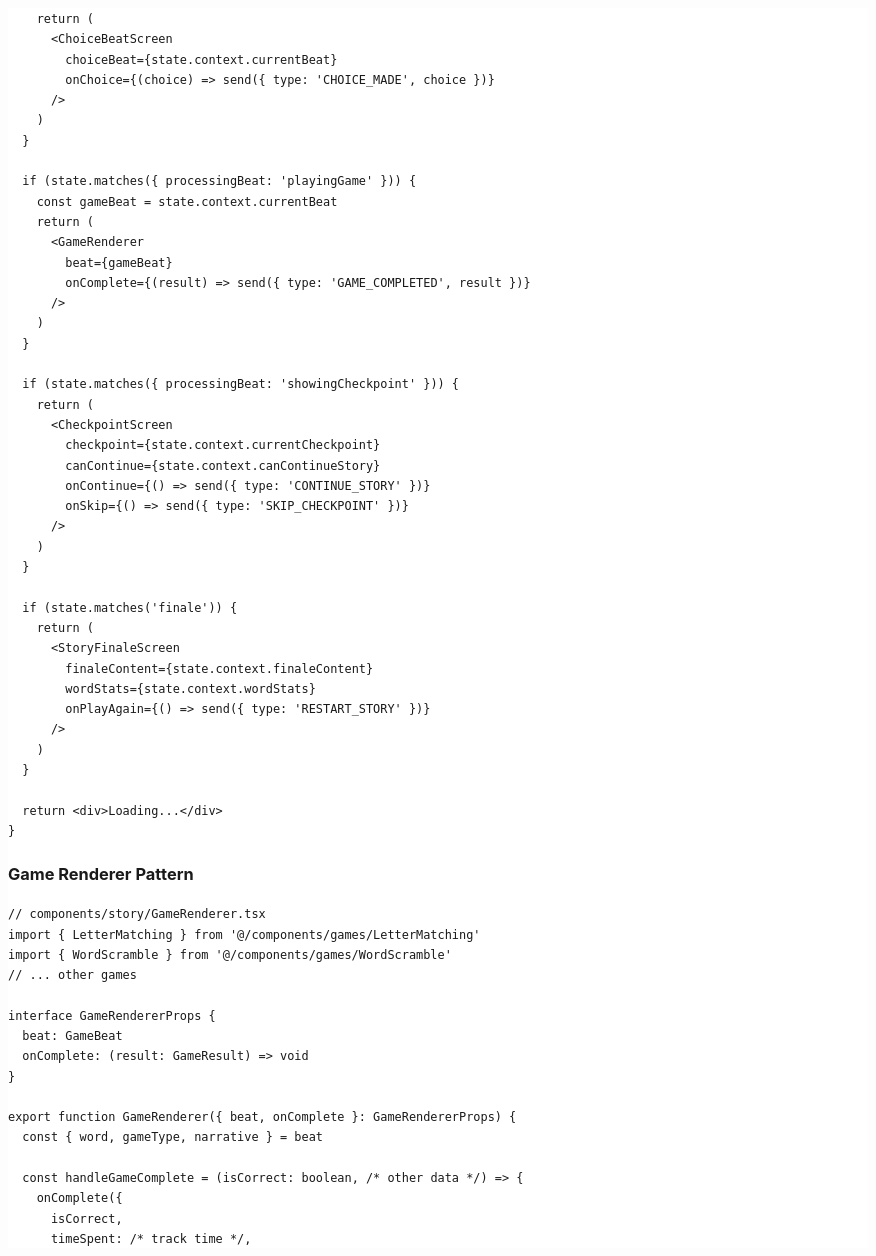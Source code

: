 ```tsx
    return (
      <ChoiceBeatScreen
        choiceBeat={state.context.currentBeat}
        onChoice={(choice) => send({ type: 'CHOICE_MADE', choice })}
      />
    )
  }

  if (state.matches({ processingBeat: 'playingGame' })) {
    const gameBeat = state.context.currentBeat
    return (
      <GameRenderer
        beat={gameBeat}
        onComplete={(result) => send({ type: 'GAME_COMPLETED', result })}
      />
    )
  }

  if (state.matches({ processingBeat: 'showingCheckpoint' })) {
    return (
      <CheckpointScreen
        checkpoint={state.context.currentCheckpoint}
        canContinue={state.context.canContinueStory}
        onContinue={() => send({ type: 'CONTINUE_STORY' })}
        onSkip={() => send({ type: 'SKIP_CHECKPOINT' })}
      />
    )
  }

  if (state.matches('finale')) {
    return (
      <StoryFinaleScreen
        finaleContent={state.context.finaleContent}
        wordStats={state.context.wordStats}
        onPlayAgain={() => send({ type: 'RESTART_STORY' })}
      />
    )
  }

  return <div>Loading...</div>
}
```

### Game Renderer Pattern

```tsx
// components/story/GameRenderer.tsx
import { LetterMatching } from '@/components/games/LetterMatching'
import { WordScramble } from '@/components/games/WordScramble'
// ... other games

interface GameRendererProps {
  beat: GameBeat
  onComplete: (result: GameResult) => void
}

export function GameRenderer({ beat, onComplete }: GameRendererProps) {
  const { word, gameType, narrative } = beat

  const handleGameComplete = (isCorrect: boolean, /* other data */) => {
    onComplete({
      isCorrect,
      timeSpent: /* track time */,
```